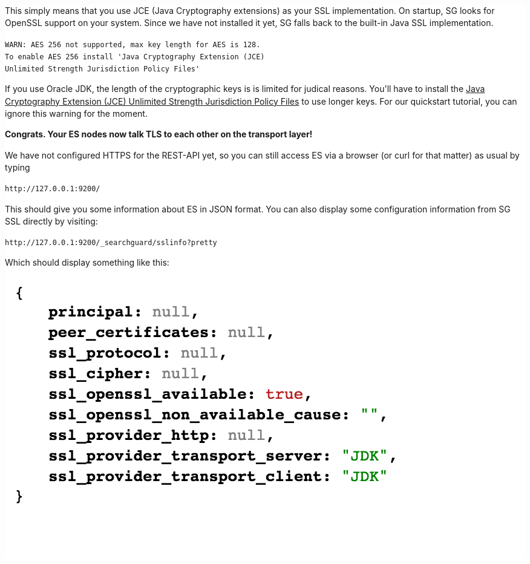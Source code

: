 This simply means that you use JCE (Java Cryptography extensions) as your SSL implementation. On startup, SG looks for OpenSSL support on your system. Since we have not installed it yet, SG falls back to the built-in Java SSL implementation.

```
WARN: AES 256 not supported, max key length for AES is 128. 
To enable AES 256 install 'Java Cryptography Extension (JCE) 
Unlimited Strength Jurisdiction Policy Files'
```

If you use Oracle JDK, the length of the cryptographic keys is is limited for judical reasons. You'll have to install the [Java Cryptography Extension (JCE) 
Unlimited Strength Jurisdiction Policy Files](http://www.oracle.com/technetwork/java/javase/downloads/jce8-download-2133166.html) to use longer keys. For our quickstart tutorial, you can ignore this warning for the moment.

**Congrats. Your ES nodes now talk TLS to each other on the transport layer!**

We have not configured HTTPS for the REST-API yet, so you can still access ES via a browser (or curl for that matter) as usual by typing

```
http://127.0.0.1:9200/
```

This should give you some information about ES in JSON format. You can also display some configuration information from SG SSL directly by visiting:

```
http://127.0.0.1:9200/_searchguard/sslinfo?pretty
```

Which should display something like this:

![SSL infos 1](images/sg_ssl_infos_1.png)
